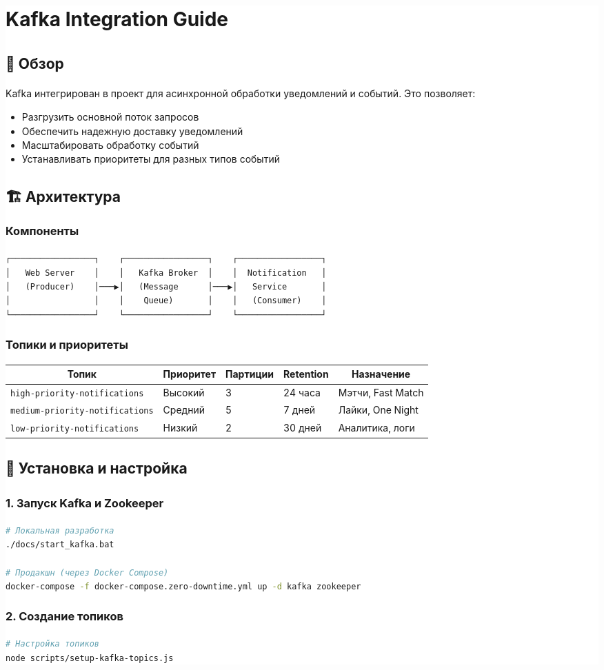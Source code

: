 # Kafka Integration Guide

## 🎯 Обзор

Kafka интегрирован в проект для асинхронной обработки уведомлений и событий. Это позволяет:
- Разгрузить основной поток запросов
- Обеспечить надежную доставку уведомлений
- Масштабировать обработку событий
- Устанавливать приоритеты для разных типов событий

## 🏗️ Архитектура

### Компоненты
```
┌─────────────────┐    ┌─────────────────┐    ┌─────────────────┐
│   Web Server    │    │   Kafka Broker  │    │  Notification   │
│   (Producer)    │───▶│   (Message      │───▶│   Service       │
│                 │    │    Queue)       │    │   (Consumer)    │
└─────────────────┘    └─────────────────┘    └─────────────────┘
```

### Топики и приоритеты

| Топик | Приоритет | Партиции | Retention | Назначение |
|-------|-----------|----------|-----------|------------|
| `high-priority-notifications` | Высокий | 3 | 24 часа | Мэтчи, Fast Match |
| `medium-priority-notifications` | Средний | 5 | 7 дней | Лайки, One Night |
| `low-priority-notifications` | Низкий | 2 | 30 дней | Аналитика, логи |

## 🚀 Установка и настройка

### 1. Запуск Kafka и Zookeeper

```bash
# Локальная разработка
./docs/start_kafka.bat

# Продакшн (через Docker Compose)
docker-compose -f docker-compose.zero-downtime.yml up -d kafka zookeeper
```

### 2. Создание топиков

```bash
# Настройка топиков
node scripts/setup-kafka-topics.js
```
